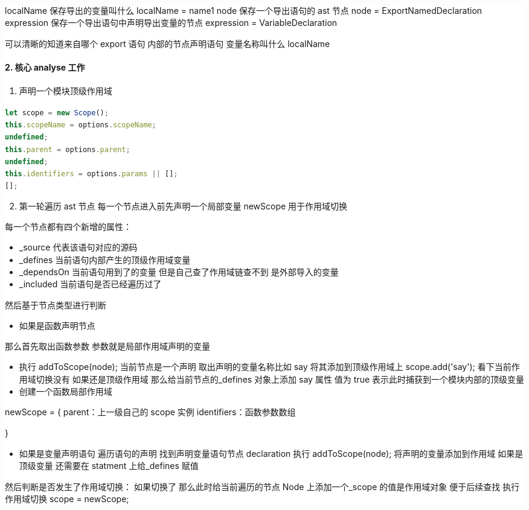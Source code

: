 localName 保存导出的变量叫什么 localName = name1
node 保存一个导出语句的 ast 节点 node = ExportNamedDeclaration
expression 保存一个导出语句中声明导出变量的节点 expression = VariableDeclaration

可以清晰的知道来自哪个 export 语句 内部的节点声明语句 变量名称叫什么 localName

#### 2. 核心 analyse 工作

1. 声明一个模块顶级作用域

```js
let scope = new Scope();
this.scopeName = options.scopeName;
undefined;
this.parent = options.parent;
undefined;
this.identifiers = options.params || [];
[];
```

2. 第一轮遍历 ast 节点
   每一个节点进入前先声明一个局部变量 newScope 用于作用域切换

每一个节点都有四个新增的属性：

- \_source 代表该语句对应的源码
- \_defines 当前语句内部产生的顶级作用域变量
- \_dependsOn 当前语句用到了的变量 但是自己查了作用域链查不到 是外部导入的变量
- \_included 当前语句是否已经遍历过了

然后基于节点类型进行判断

- 如果是函数声明节点

那么首先取出函数参数 参数就是局部作用域声明的变量

- 执行 addToScope(node);
  当前节点是一个声明 取出声明的变量名称比如 say
  将其添加到顶级作用域上 scope.add('say');
  看下当前作用域切换没有
  如果还是顶级作用域 那么给当前节点的\_defines 对象上添加 say 属性 值为 true
  表示此时捕获到一个模块内部的顶级变量
- 创建一个函数局部作用域

newScope = {
parent：上一级自己的 scope 实例
identifiers：函数参数数组

}

- 如果是变量声明语句
  遍历语句的声明 找到声明变量语句节点 declaration
  执行 addToScope(node);
  将声明的变量添加到作用域
  如果是顶级变量 还需要在 statment 上给\_defines 赋值

然后判断是否发生了作用域切换：
如果切换了 那么此时给当前遍历的节点 Node 上添加一个\_scope 的值是作用域对象 便于后续查找
执行作用域切换 scope = newScope;
